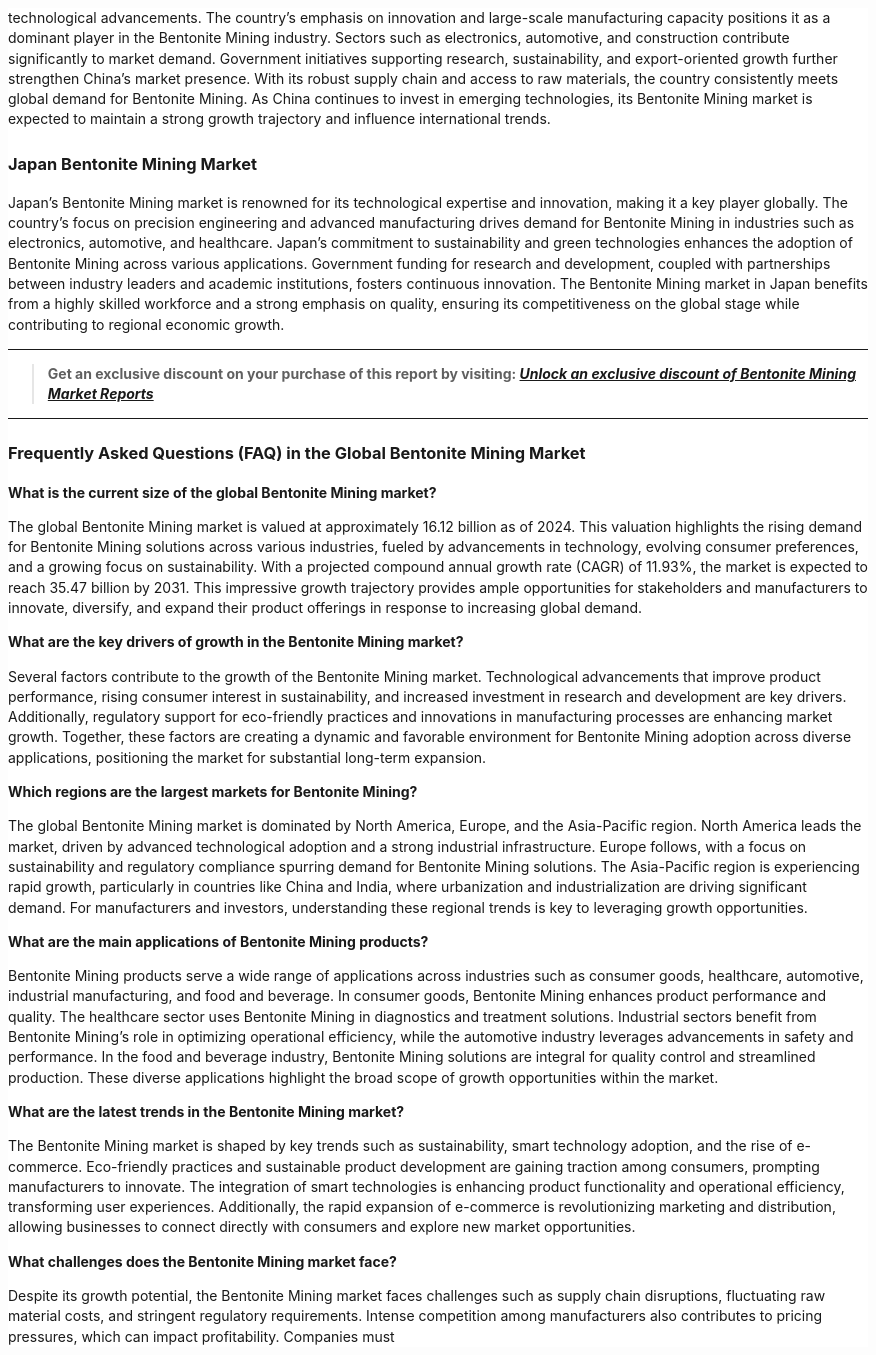 technological advancements. The country&rsquo;s emphasis on innovation and large-scale manufacturing capacity positions it as a dominant player in the Bentonite Mining industry. Sectors such as electronics, automotive, and construction contribute significantly to market demand. Government initiatives supporting research, sustainability, and export-oriented growth further strengthen China&rsquo;s market presence. With its robust supply chain and access to raw materials, the country consistently meets global demand for Bentonite Mining. As China continues to invest in emerging technologies, its Bentonite Mining market is expected to maintain a strong growth trajectory and influence international trends.</p><h3>Japan Bentonite Mining Market</h3><p>Japan&rsquo;s Bentonite Mining market is renowned for its technological expertise and innovation, making it a key player globally. The country&rsquo;s focus on precision engineering and advanced manufacturing drives demand for Bentonite Mining in industries such as electronics, automotive, and healthcare. Japan&rsquo;s commitment to sustainability and green technologies enhances the adoption of Bentonite Mining across various applications. Government funding for research and development, coupled with partnerships between industry leaders and academic institutions, fosters continuous innovation. The Bentonite Mining market in Japan benefits from a highly skilled workforce and a strong emphasis on quality, ensuring its competitiveness on the global stage while contributing to regional economic growth.</p><hr /><blockquote><p><strong>Get an exclusive discount on your purchase of this report by visiting: <em><a href="://marketresearchpulse.com/ask-for-discount/72676?utm_source=Github&amp;utm_medium=0116">Unlock an exclusive discount of Bentonite Mining Market Reports</a></em>&nbsp;</strong></p></blockquote><hr /><h3>Frequently Asked Questions (FAQ) in the Global Bentonite Mining Market</h3><p><strong>What is the current size of the global Bentonite Mining market?</strong></p><p>The global Bentonite Mining market is valued at approximately 16.12 billion as of 2024. This valuation highlights the rising demand for Bentonite Mining solutions across various industries, fueled by advancements in technology, evolving consumer preferences, and a growing focus on sustainability. With a projected compound annual growth rate (CAGR) of 11.93%, the market is expected to reach 35.47 billion by 2031. This impressive growth trajectory provides ample opportunities for stakeholders and manufacturers to innovate, diversify, and expand their product offerings in response to increasing global demand.</p><p><strong>What are the key drivers of growth in the Bentonite Mining market?</strong></p><p>Several factors contribute to the growth of the Bentonite Mining market. Technological advancements that improve product performance, rising consumer interest in sustainability, and increased investment in research and development are key drivers. Additionally, regulatory support for eco-friendly practices and innovations in manufacturing processes are enhancing market growth. Together, these factors are creating a dynamic and favorable environment for Bentonite Mining adoption across diverse applications, positioning the market for substantial long-term expansion.</p><p><strong>Which regions are the largest markets for Bentonite Mining?</strong></p><p>The global Bentonite Mining market is dominated by North America, Europe, and the Asia-Pacific region. North America leads the market, driven by advanced technological adoption and a strong industrial infrastructure. Europe follows, with a focus on sustainability and regulatory compliance spurring demand for Bentonite Mining solutions. The Asia-Pacific region is experiencing rapid growth, particularly in countries like China and India, where urbanization and industrialization are driving significant demand. For manufacturers and investors, understanding these regional trends is key to leveraging growth opportunities.</p><p><strong>What are the main applications of Bentonite Mining products?</strong></p><p>Bentonite Mining products serve a wide range of applications across industries such as consumer goods, healthcare, automotive, industrial manufacturing, and food and beverage. In consumer goods, Bentonite Mining enhances product performance and quality. The healthcare sector uses Bentonite Mining in diagnostics and treatment solutions. Industrial sectors benefit from Bentonite Mining&rsquo;s role in optimizing operational efficiency, while the automotive industry leverages advancements in safety and performance. In the food and beverage industry, Bentonite Mining solutions are integral for quality control and streamlined production. These diverse applications highlight the broad scope of growth opportunities within the market.</p><p><strong>What are the latest trends in the Bentonite Mining market?</strong></p><p>The Bentonite Mining market is shaped by key trends such as sustainability, smart technology adoption, and the rise of e-commerce. Eco-friendly practices and sustainable product development are gaining traction among consumers, prompting manufacturers to innovate. The integration of smart technologies is enhancing product functionality and operational efficiency, transforming user experiences. Additionally, the rapid expansion of e-commerce is revolutionizing marketing and distribution, allowing businesses to connect directly with consumers and explore new market opportunities.</p><p><strong>What challenges does the Bentonite Mining market face?</strong></p><p>Despite its growth potential, the Bentonite Mining market faces challenges such as supply chain disruptions, fluctuating raw material costs, and stringent regulatory requirements. Intense competition among manufacturers also contributes to pricing pressures, which can impact profitability. Companies must
